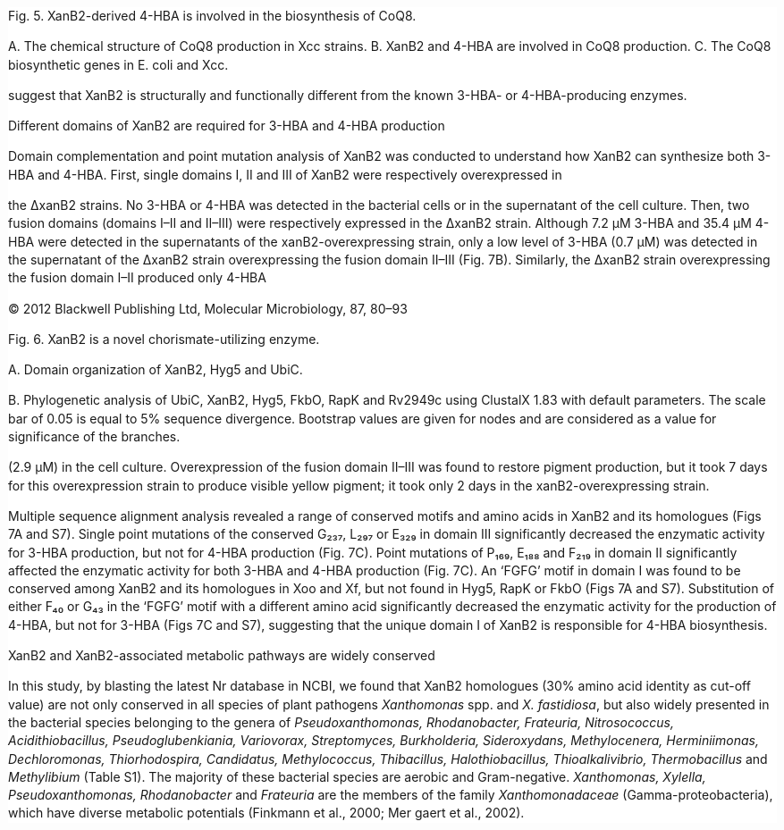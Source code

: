 Fig. 5. XanB2-derived 4-HBA is involved in the biosynthesis of CoQ8.

A. The chemical structure of CoQ8 production in Xcc strains.
B. XanB2 and 4-HBA are involved in CoQ8 production.
C. The CoQ8 biosynthetic genes in E. coli and Xcc.

suggest that XanB2 is structurally and functionally different from the known 3-HBA- or 4-HBA-producing enzymes.

Different domains of XanB2 are required for 3-HBA and 4-HBA production

Domain complementation and point mutation analysis of XanB2 was conducted to understand how XanB2 can synthesize both 3-HBA and 4-HBA. First, single domains I, II and III of XanB2 were respectively overexpressed in

the ΔxanB2 strains. No 3-HBA or 4-HBA was detected in the bacterial cells or in the supernatant of the cell culture. Then, two fusion domains (domains I–II and II–III) were respectively expressed in the ΔxanB2 strain. Although 7.2 μM 3-HBA and 35.4 μM 4-HBA were detected in the supernatants of the xanB2-overexpressing strain, only a low level of 3-HBA (0.7 μM) was detected in the supernatant of the ΔxanB2 strain overexpressing the fusion domain II–III (Fig. 7B). Similarly, the ΔxanB2 strain overexpressing the fusion domain I–II produced only 4-HBA

© 2012 Blackwell Publishing Ltd, Molecular Microbiology, 87, 80–93

Fig. 6. XanB2 is a novel chorismate-utilizing enzyme.

A. Domain organization of XanB2, Hyg5 and UbiC.

B. Phylogenetic analysis of UbiC, XanB2, Hyg5, FkbO, RapK and Rv2949c using ClustalX 1.83 with default parameters. The scale bar of 0.05 is equal to 5% sequence divergence. Bootstrap values are given for nodes and are considered as a value for significance of the branches.

(2.9 μM) in the cell culture. Overexpression of the fusion domain II–III was found to restore pigment production, but it took 7 days for this overexpression strain to produce visible yellow pigment; it took only 2 days in the xanB2-overexpressing strain.

Multiple sequence alignment analysis revealed a range of conserved motifs and amino acids in XanB2 and its homologues (Figs 7A and S7). Single point mutations of the conserved G₂₃₇, L₂₉₇ or E₃₂₉ in domain III significantly decreased the enzymatic activity for 3-HBA production, but not for 4-HBA production (Fig. 7C). Point mutations of P₁₆₉, E₁₈₈ and F₂₁₉ in domain II significantly affected the enzymatic activity for both 3-HBA and 4-HBA production (Fig. 7C). An ‘FGFG’ motif in domain I was found to be conserved among XanB2 and its homologues in Xoo and Xf, but not found in Hyg5, RapK or FkbO (Figs 7A and S7). Substitution of either F₄₀ or G₄₃ in the ‘FGFG’ motif with a different amino acid significantly decreased the enzymatic activity for the production of 4-HBA, but not for 3-HBA (Figs 7C and S7), suggesting that the unique domain I of XanB2 is responsible for 4-HBA biosynthesis.

XanB2 and XanB2-associated metabolic pathways are widely conserved

In this study, by blasting the latest Nr database in NCBI, we found that XanB2 homologues (30% amino acid identity as cut-off value) are not only conserved in all species of plant pathogens *Xanthomonas* spp. and *X. fastidiosa*, but also widely presented in the bacterial species belonging to the genera of *Pseudoxanthomonas, Rhodanobacter, Frateuria, Nitrosococcus, Acidithiobacillus, Pseudoglubenkiania, Variovorax, Streptomyces, Burkholderia, Sideroxydans, Methylocenera, Herminiimonas, Dechloromonas, Thiorhodospira, Candidatus, Methylococcus, Thibacillus, Halothiobacillus, Thioalkalivibrio, Thermobacillus* and *Methylibium* (Table S1). The majority of these bacterial species are aerobic and Gram-negative. *Xanthomonas, Xylella, Pseudoxanthomonas, Rhodanobacter* and *Frateuria* are the members of the family *Xanthomonadaceae* (Gamma-proteobacteria), which have diverse metabolic potentials (Finkmann et al., 2000; Mer gaert et al., 2002).

